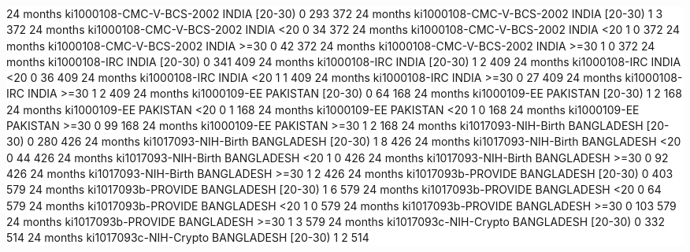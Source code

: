 24 months   ki1000108-CMC-V-BCS-2002   INDIA                          [20-30)          0      293     372
24 months   ki1000108-CMC-V-BCS-2002   INDIA                          [20-30)          1        3     372
24 months   ki1000108-CMC-V-BCS-2002   INDIA                          <20              0       34     372
24 months   ki1000108-CMC-V-BCS-2002   INDIA                          <20              1        0     372
24 months   ki1000108-CMC-V-BCS-2002   INDIA                          >=30             0       42     372
24 months   ki1000108-CMC-V-BCS-2002   INDIA                          >=30             1        0     372
24 months   ki1000108-IRC              INDIA                          [20-30)          0      341     409
24 months   ki1000108-IRC              INDIA                          [20-30)          1        2     409
24 months   ki1000108-IRC              INDIA                          <20              0       36     409
24 months   ki1000108-IRC              INDIA                          <20              1        1     409
24 months   ki1000108-IRC              INDIA                          >=30             0       27     409
24 months   ki1000108-IRC              INDIA                          >=30             1        2     409
24 months   ki1000109-EE               PAKISTAN                       [20-30)          0       64     168
24 months   ki1000109-EE               PAKISTAN                       [20-30)          1        2     168
24 months   ki1000109-EE               PAKISTAN                       <20              0        1     168
24 months   ki1000109-EE               PAKISTAN                       <20              1        0     168
24 months   ki1000109-EE               PAKISTAN                       >=30             0       99     168
24 months   ki1000109-EE               PAKISTAN                       >=30             1        2     168
24 months   ki1017093-NIH-Birth        BANGLADESH                     [20-30)          0      280     426
24 months   ki1017093-NIH-Birth        BANGLADESH                     [20-30)          1        8     426
24 months   ki1017093-NIH-Birth        BANGLADESH                     <20              0       44     426
24 months   ki1017093-NIH-Birth        BANGLADESH                     <20              1        0     426
24 months   ki1017093-NIH-Birth        BANGLADESH                     >=30             0       92     426
24 months   ki1017093-NIH-Birth        BANGLADESH                     >=30             1        2     426
24 months   ki1017093b-PROVIDE         BANGLADESH                     [20-30)          0      403     579
24 months   ki1017093b-PROVIDE         BANGLADESH                     [20-30)          1        6     579
24 months   ki1017093b-PROVIDE         BANGLADESH                     <20              0       64     579
24 months   ki1017093b-PROVIDE         BANGLADESH                     <20              1        0     579
24 months   ki1017093b-PROVIDE         BANGLADESH                     >=30             0      103     579
24 months   ki1017093b-PROVIDE         BANGLADESH                     >=30             1        3     579
24 months   ki1017093c-NIH-Crypto      BANGLADESH                     [20-30)          0      332     514
24 months   ki1017093c-NIH-Crypto      BANGLADESH                     [20-30)          1        2     514